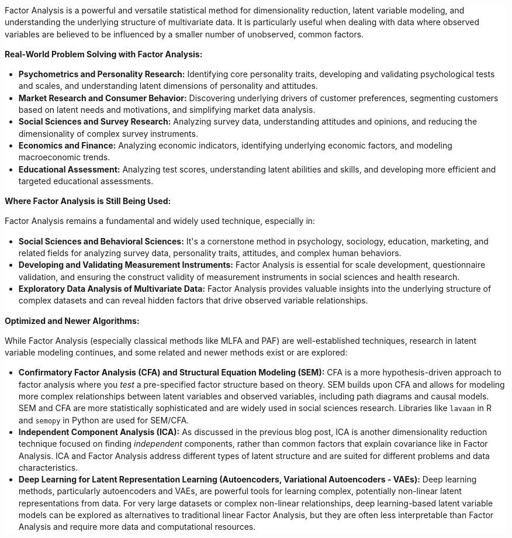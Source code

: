 Factor Analysis is a powerful and versatile statistical method for dimensionality reduction, latent variable modeling, and understanding the underlying structure of multivariate data. It is particularly useful when dealing with data where observed variables are believed to be influenced by a smaller number of unobserved, common factors.

**Real-World Problem Solving with Factor Analysis:**

*   **Psychometrics and Personality Research:**  Identifying core personality traits, developing and validating psychological tests and scales, and understanding latent dimensions of personality and attitudes.
*   **Market Research and Consumer Behavior:**  Discovering underlying drivers of customer preferences, segmenting customers based on latent needs and motivations, and simplifying market data analysis.
*   **Social Sciences and Survey Research:**  Analyzing survey data, understanding attitudes and opinions, and reducing the dimensionality of complex survey instruments.
*   **Economics and Finance:**  Analyzing economic indicators, identifying underlying economic factors, and modeling macroeconomic trends.
*   **Educational Assessment:**  Analyzing test scores, understanding latent abilities and skills, and developing more efficient and targeted educational assessments.

**Where Factor Analysis is Still Being Used:**

Factor Analysis remains a fundamental and widely used technique, especially in:

*   **Social Sciences and Behavioral Sciences:** It's a cornerstone method in psychology, sociology, education, marketing, and related fields for analyzing survey data, personality traits, attitudes, and complex human behaviors.
*   **Developing and Validating Measurement Instruments:**  Factor Analysis is essential for scale development, questionnaire validation, and ensuring the construct validity of measurement instruments in social sciences and health research.
*   **Exploratory Data Analysis of Multivariate Data:**  Factor Analysis provides valuable insights into the underlying structure of complex datasets and can reveal hidden factors that drive observed variable relationships.

**Optimized and Newer Algorithms:**

While Factor Analysis (especially classical methods like MLFA and PAF) are well-established techniques, research in latent variable modeling continues, and some related and newer methods exist or are explored:

*   **Confirmatory Factor Analysis (CFA) and Structural Equation Modeling (SEM):**  CFA is a more hypothesis-driven approach to factor analysis where you *test* a pre-specified factor structure based on theory. SEM builds upon CFA and allows for modeling more complex relationships between latent variables and observed variables, including path diagrams and causal models. SEM and CFA are more statistically sophisticated and are widely used in social sciences research. Libraries like `lavaan` in R and `semopy` in Python are used for SEM/CFA.
*   **Independent Component Analysis (ICA):**  As discussed in the previous blog post, ICA is another dimensionality reduction technique focused on finding *independent* components, rather than common factors that explain covariance like in Factor Analysis. ICA and Factor Analysis address different types of latent structure and are suited for different problems and data characteristics.
*   **Deep Learning for Latent Representation Learning (Autoencoders, Variational Autoencoders - VAEs):** Deep learning methods, particularly autoencoders and VAEs, are powerful tools for learning complex, potentially non-linear latent representations from data. For very large datasets or complex non-linear relationships, deep learning-based latent variable models can be explored as alternatives to traditional linear Factor Analysis, but they are often less interpretable than Factor Analysis and require more data and computational resources.
